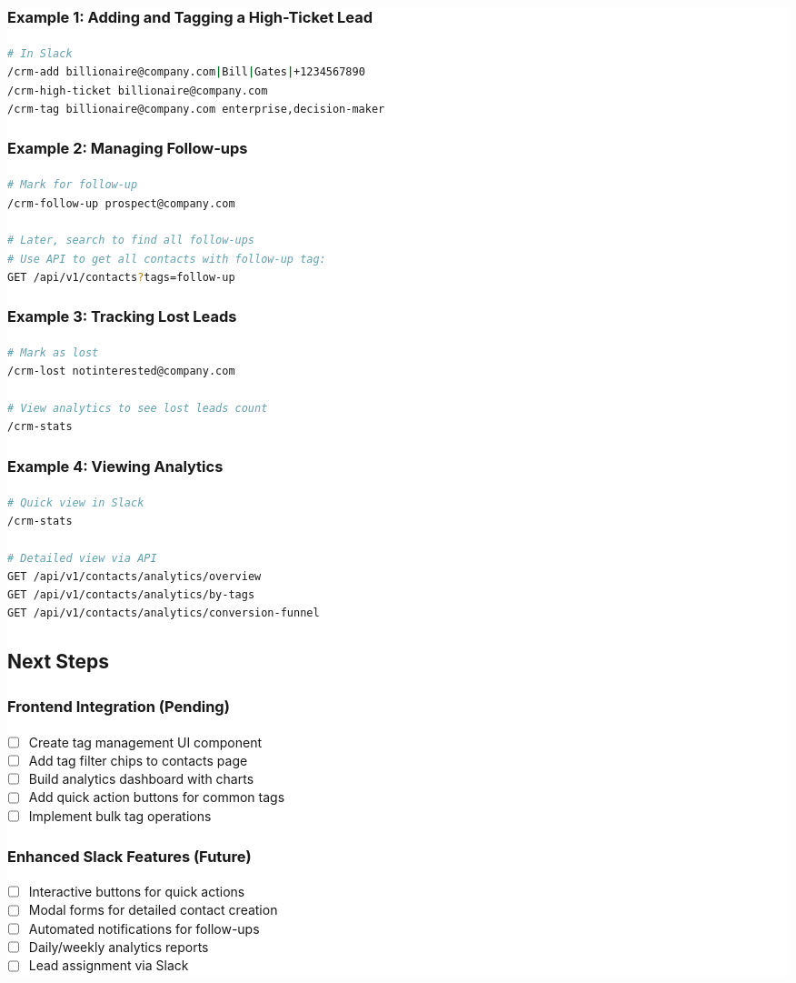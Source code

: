 ### Example 1: Adding and Tagging a High-Ticket Lead
```bash
# In Slack
/crm-add billionaire@company.com|Bill|Gates|+1234567890
/crm-high-ticket billionaire@company.com
/crm-tag billionaire@company.com enterprise,decision-maker
```

### Example 2: Managing Follow-ups
```bash
# Mark for follow-up
/crm-follow-up prospect@company.com

# Later, search to find all follow-ups
# Use API to get all contacts with follow-up tag:
GET /api/v1/contacts?tags=follow-up
```

### Example 3: Tracking Lost Leads
```bash
# Mark as lost
/crm-lost notinterested@company.com

# View analytics to see lost leads count
/crm-stats
```

### Example 4: Viewing Analytics
```bash
# Quick view in Slack
/crm-stats

# Detailed view via API
GET /api/v1/contacts/analytics/overview
GET /api/v1/contacts/analytics/by-tags
GET /api/v1/contacts/analytics/conversion-funnel
```

## Next Steps

### Frontend Integration (Pending)
- [ ] Create tag management UI component
- [ ] Add tag filter chips to contacts page
- [ ] Build analytics dashboard with charts
- [ ] Add quick action buttons for common tags
- [ ] Implement bulk tag operations

### Enhanced Slack Features (Future)
- [ ] Interactive buttons for quick actions
- [ ] Modal forms for detailed contact creation
- [ ] Automated notifications for follow-ups
- [ ] Daily/weekly analytics reports
- [ ] Lead assignment via Slack
